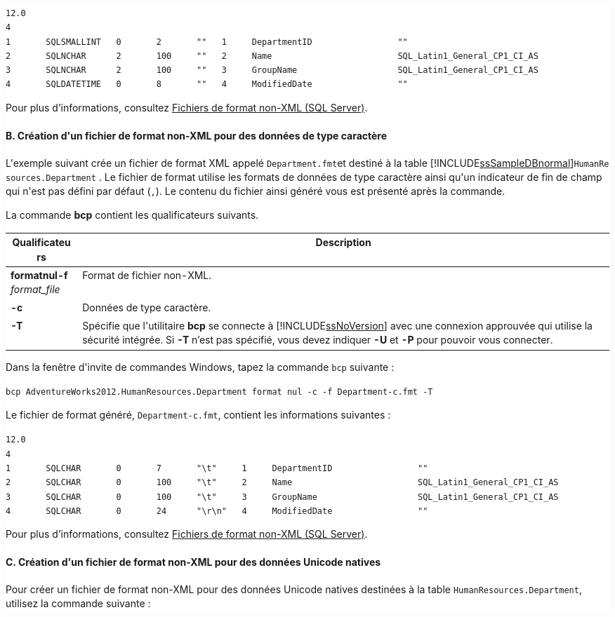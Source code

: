 ```  
12.0  
4  
1       SQLSMALLINT   0       2       ""   1     DepartmentID                 ""  
2       SQLNCHAR      2       100     ""   2     Name                         SQL_Latin1_General_CP1_CI_AS  
3       SQLNCHAR      2       100     ""   3     GroupName                    SQL_Latin1_General_CP1_CI_AS  
4       SQLDATETIME   0       8       ""   4     ModifiedDate                 ""  
```  
  
 Pour plus d’informations, consultez [Fichiers de format non-XML &#40;SQL Server&#41;](xml-format-files-sql-server.md).  
  
#### <a name="b-creating-a-non-xml-format-file-for-character-data"></a>B. Création d'un fichier de format non-XML pour des données de type caractère  
 L'exemple suivant crée un fichier de format XML appelé `Department.fmt`et destiné à la table [!INCLUDE[ssSampleDBnormal](../../includes/sssampledbnormal-md.md)]`HumanResources.Department` . Le fichier de format utilise les formats de données de type caractère ainsi qu'un indicateur de fin de champ qui n'est pas défini par défaut (`,`). Le contenu du fichier ainsi généré vous est présenté après la commande.  
  
 La commande **bcp** contient les qualificateurs suivants.  
  
|Qualificateurs|Description|  
|----------------|-----------------|  
|**formatnul-f** _format_file_|Format de fichier non-XML.|  
|**-c**|Données de type caractère.|  
|**-T**|Spécifie que l'utilitaire **bcp** se connecte à [!INCLUDE[ssNoVersion](../../includes/ssnoversion-md.md)] avec une connexion approuvée qui utilise la sécurité intégrée. Si **-T** n’est pas spécifié, vous devez indiquer **-U** et **-P** pour pouvoir vous connecter.|  
  
 Dans la fenêtre d'invite de commandes Windows, tapez la commande `bcp` suivante :  
  
```  
bcp AdventureWorks2012.HumanResources.Department format nul -c -f Department-c.fmt -T  
```  
  
 Le fichier de format généré, `Department-c.fmt`, contient les informations suivantes :  
  
```  
12.0  
4  
1       SQLCHAR       0       7       "\t"     1     DepartmentID                 ""  
2       SQLCHAR       0       100     "\t"     2     Name                         SQL_Latin1_General_CP1_CI_AS  
3       SQLCHAR       0       100     "\t"     3     GroupName                    SQL_Latin1_General_CP1_CI_AS  
4       SQLCHAR       0       24      "\r\n"   4     ModifiedDate                 ""  
```  
  
 Pour plus d’informations, consultez [Fichiers de format non-XML &#40;SQL Server&#41;](xml-format-files-sql-server.md).  
  
#### <a name="c-creating-a-non-xml-format-file-for-unicode-native-data"></a>C. Création d'un fichier de format non-XML pour des données Unicode natives  
 Pour créer un fichier de format non-XML pour des données Unicode natives destinées à la table `HumanResources.Department`, utilisez la commande suivante :  
  